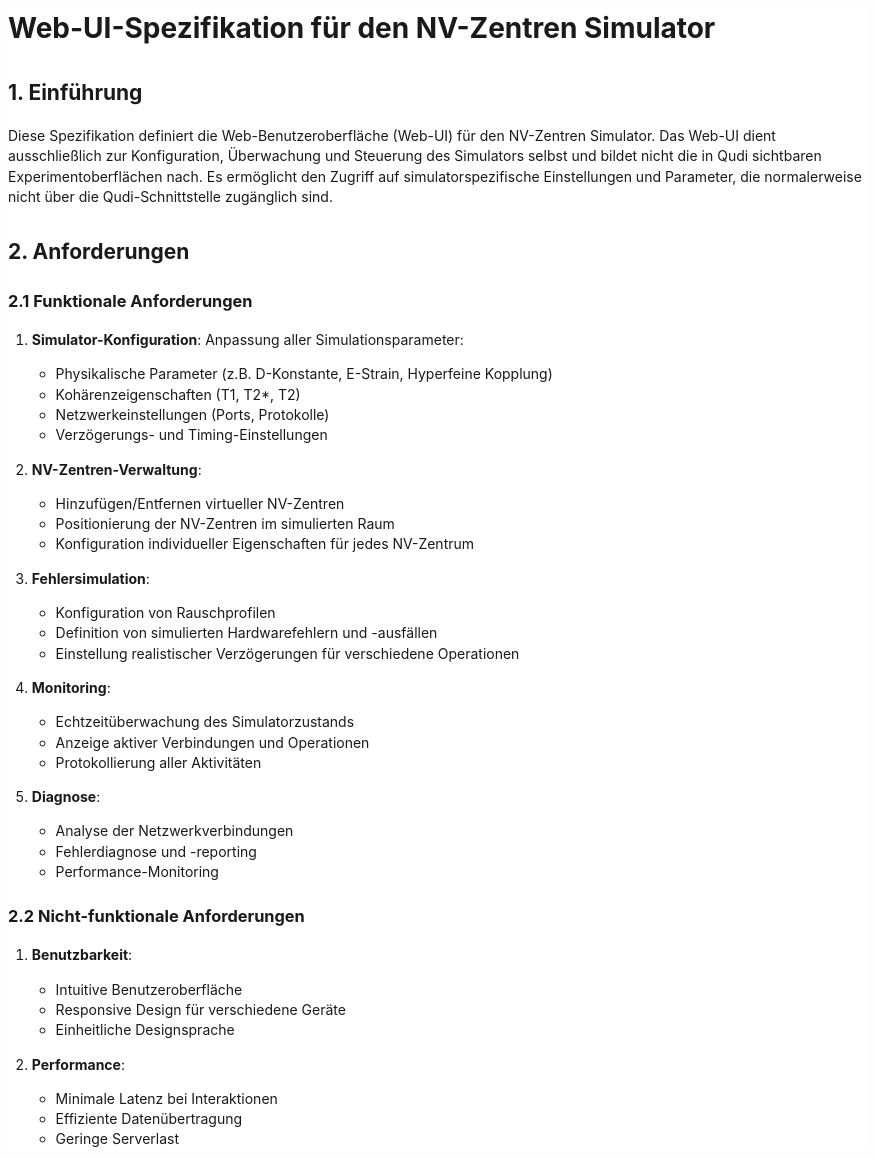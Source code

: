 # Web-UI-Spezifikation für den NV-Zentren Simulator

## 1. Einführung

Diese Spezifikation definiert die Web-Benutzeroberfläche (Web-UI) für den NV-Zentren Simulator. Das Web-UI dient ausschließlich zur Konfiguration, Überwachung und Steuerung des Simulators selbst und bildet nicht die in Qudi sichtbaren Experimentoberflächen nach. Es ermöglicht den Zugriff auf simulatorspezifische Einstellungen und Parameter, die normalerweise nicht über die Qudi-Schnittstelle zugänglich sind.

## 2. Anforderungen

### 2.1 Funktionale Anforderungen

1. **Simulator-Konfiguration**: Anpassung aller Simulationsparameter:
   - Physikalische Parameter (z.B. D-Konstante, E-Strain, Hyperfeine Kopplung)
   - Kohärenzeigenschaften (T1, T2*, T2)
   - Netzwerkeinstellungen (Ports, Protokolle)
   - Verzögerungs- und Timing-Einstellungen

2. **NV-Zentren-Verwaltung**:
   - Hinzufügen/Entfernen virtueller NV-Zentren
   - Positionierung der NV-Zentren im simulierten Raum
   - Konfiguration individueller Eigenschaften für jedes NV-Zentrum

3. **Fehlersimulation**:
   - Konfiguration von Rauschprofilen
   - Definition von simulierten Hardwarefehlern und -ausfällen
   - Einstellung realistischer Verzögerungen für verschiedene Operationen

4. **Monitoring**:
   - Echtzeitüberwachung des Simulatorzustands
   - Anzeige aktiver Verbindungen und Operationen
   - Protokollierung aller Aktivitäten

5. **Diagnose**:
   - Analyse der Netzwerkverbindungen
   - Fehlerdiagnose und -reporting
   - Performance-Monitoring

### 2.2 Nicht-funktionale Anforderungen

1. **Benutzbarkeit**:
   - Intuitive Benutzeroberfläche
   - Responsive Design für verschiedene Geräte
   - Einheitliche Designsprache

2. **Performance**:
   - Minimale Latenz bei Interaktionen
   - Effiziente Datenübertragung
   - Geringe Serverlast
